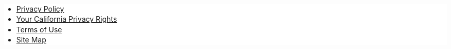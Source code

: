 -   <a href="/about/privacy-policy" class="link link-txt">Privacy Policy</a>
-   <a href="/about/privacy-policy#california" class="link link-txt">Your California Privacy Rights</a>
-   <a href="/about/terms-of-use" class="link link-txt">Terms of Use</a>
-   <a href="/sitemap/" class="link link-txt">Site Map</a>



